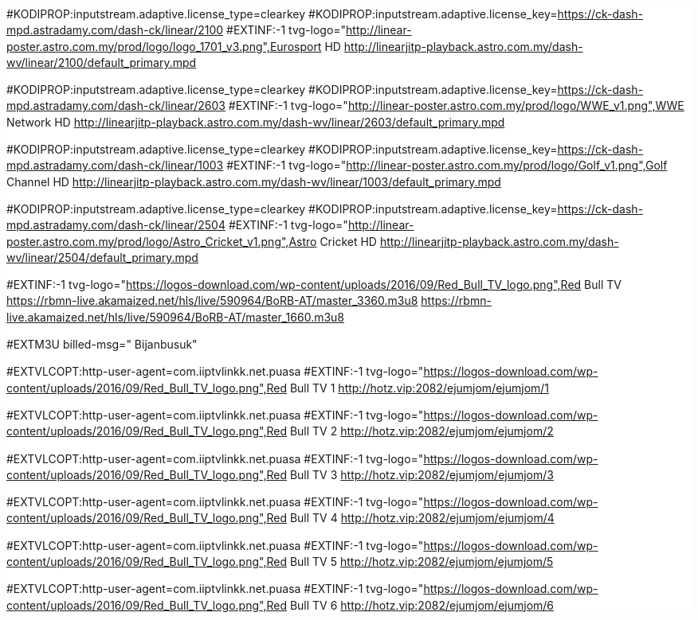 
#KODIPROP:inputstream.adaptive.license_type=clearkey
#KODIPROP:inputstream.adaptive.license_key=https://ck-dash-mpd.astradamy.com/dash-ck/linear/2100
#EXTINF:-1 tvg-logo="http://linear-poster.astro.com.my/prod/logo/logo_1701_v3.png",Eurosport HD
http://linearjitp-playback.astro.com.my/dash-wv/linear/2100/default_primary.mpd

#KODIPROP:inputstream.adaptive.license_type=clearkey
#KODIPROP:inputstream.adaptive.license_key=https://ck-dash-mpd.astradamy.com/dash-ck/linear/2603
#EXTINF:-1 tvg-logo="http://linear-poster.astro.com.my/prod/logo/WWE_v1.png",WWE Network HD
http://linearjitp-playback.astro.com.my/dash-wv/linear/2603/default_primary.mpd


#KODIPROP:inputstream.adaptive.license_type=clearkey
#KODIPROP:inputstream.adaptive.license_key=https://ck-dash-mpd.astradamy.com/dash-ck/linear/1003
#EXTINF:-1 tvg-logo="http://linear-poster.astro.com.my/prod/logo/Golf_v1.png",Golf Channel HD
http://linearjitp-playback.astro.com.my/dash-wv/linear/1003/default_primary.mpd

#KODIPROP:inputstream.adaptive.license_type=clearkey
#KODIPROP:inputstream.adaptive.license_key=https://ck-dash-mpd.astradamy.com/dash-ck/linear/2504
#EXTINF:-1 tvg-logo="http://linear-poster.astro.com.my/prod/logo/Astro_Cricket_v1.png",Astro Cricket HD
http://linearjitp-playback.astro.com.my/dash-wv/linear/2504/default_primary.mpd

#EXTINF:-1 tvg-logo="https://logos-download.com/wp-content/uploads/2016/09/Red_Bull_TV_logo.png",Red Bull TV
https://rbmn-live.akamaized.net/hls/live/590964/BoRB-AT/master_3360.m3u8
https://rbmn-live.akamaized.net/hls/live/590964/BoRB-AT/master_1660.m3u8



#EXTM3U billed-msg=" Bijanbusuk"

#EXTVLCOPT:http-user-agent=com.iiptvlinkk.net.puasa
#EXTINF:-1 tvg-logo="https://logos-download.com/wp-content/uploads/2016/09/Red_Bull_TV_logo.png",Red Bull TV 1
http://hotz.vip:2082/ejumjom/ejumjom/1

#EXTVLCOPT:http-user-agent=com.iiptvlinkk.net.puasa
#EXTINF:-1 tvg-logo="https://logos-download.com/wp-content/uploads/2016/09/Red_Bull_TV_logo.png",Red Bull TV 2
http://hotz.vip:2082/ejumjom/ejumjom/2

#EXTVLCOPT:http-user-agent=com.iiptvlinkk.net.puasa
#EXTINF:-1 tvg-logo="https://logos-download.com/wp-content/uploads/2016/09/Red_Bull_TV_logo.png",Red Bull TV 3
http://hotz.vip:2082/ejumjom/ejumjom/3

#EXTVLCOPT:http-user-agent=com.iiptvlinkk.net.puasa
#EXTINF:-1 tvg-logo="https://logos-download.com/wp-content/uploads/2016/09/Red_Bull_TV_logo.png",Red Bull TV 4
http://hotz.vip:2082/ejumjom/ejumjom/4

#EXTVLCOPT:http-user-agent=com.iiptvlinkk.net.puasa
#EXTINF:-1 tvg-logo="https://logos-download.com/wp-content/uploads/2016/09/Red_Bull_TV_logo.png",Red Bull TV 5
http://hotz.vip:2082/ejumjom/ejumjom/5

#EXTVLCOPT:http-user-agent=com.iiptvlinkk.net.puasa
#EXTINF:-1 tvg-logo="https://logos-download.com/wp-content/uploads/2016/09/Red_Bull_TV_logo.png",Red Bull TV 6
http://hotz.vip:2082/ejumjom/ejumjom/6
